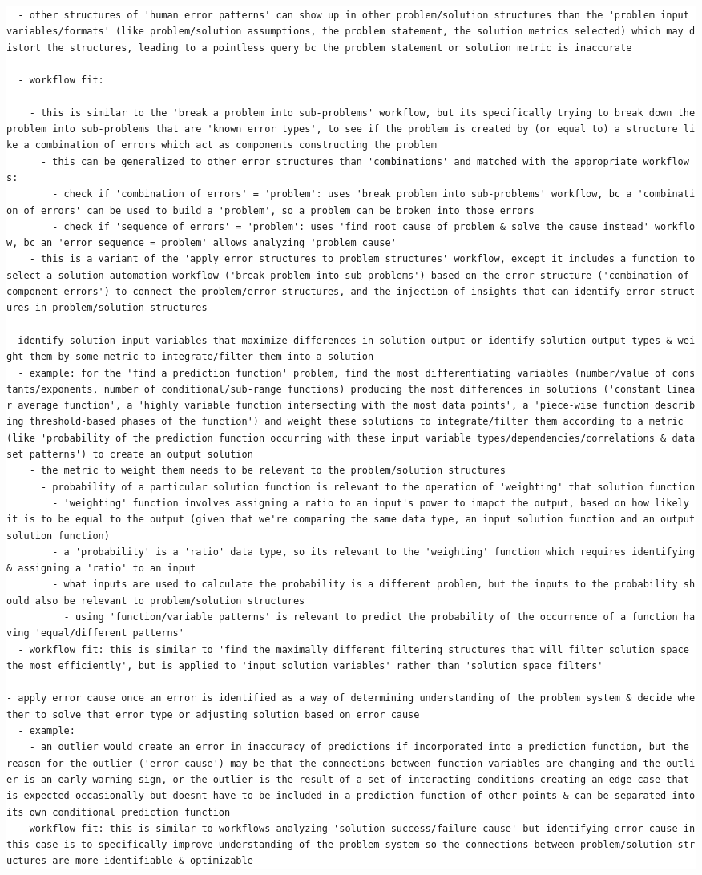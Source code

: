       - other structures of 'human error patterns' can show up in other problem/solution structures than the 'problem input variables/formats' (like problem/solution assumptions, the problem statement, the solution metrics selected) which may distort the structures, leading to a pointless query bc the problem statement or solution metric is inaccurate

      - workflow fit: 

        - this is similar to the 'break a problem into sub-problems' workflow, but its specifically trying to break down the problem into sub-problems that are 'known error types', to see if the problem is created by (or equal to) a structure like a combination of errors which act as components constructing the problem
          - this can be generalized to other error structures than 'combinations' and matched with the appropriate workflows:
            - check if 'combination of errors' = 'problem': uses 'break problem into sub-problems' workflow, bc a 'combination of errors' can be used to build a 'problem', so a problem can be broken into those errors
            - check if 'sequence of errors' = 'problem': uses 'find root cause of problem & solve the cause instead' workflow, bc an 'error sequence = problem' allows analyzing 'problem cause'
        - this is a variant of the 'apply error structures to problem structures' workflow, except it includes a function to select a solution automation workflow ('break problem into sub-problems') based on the error structure ('combination of component errors') to connect the problem/error structures, and the injection of insights that can identify error structures in problem/solution structures

    - identify solution input variables that maximize differences in solution output or identify solution output types & weight them by some metric to integrate/filter them into a solution
      - example: for the 'find a prediction function' problem, find the most differentiating variables (number/value of constants/exponents, number of conditional/sub-range functions) producing the most differences in solutions ('constant linear average function', a 'highly variable function intersecting with the most data points', a 'piece-wise function describing threshold-based phases of the function') and weight these solutions to integrate/filter them according to a metric (like 'probability of the prediction function occurring with these input variable types/dependencies/correlations & data set patterns') to create an output solution
        - the metric to weight them needs to be relevant to the problem/solution structures
          - probability of a particular solution function is relevant to the operation of 'weighting' that solution function
            - 'weighting' function involves assigning a ratio to an input's power to imapct the output, based on how likely it is to be equal to the output (given that we're comparing the same data type, an input solution function and an output solution function)
            - a 'probability' is a 'ratio' data type, so its relevant to the 'weighting' function which requires identifying & assigning a 'ratio' to an input
            - what inputs are used to calculate the probability is a different problem, but the inputs to the probability should also be relevant to problem/solution structures
              - using 'function/variable patterns' is relevant to predict the probability of the occurrence of a function having 'equal/different patterns'
      - workflow fit: this is similar to 'find the maximally different filtering structures that will filter solution space the most efficiently', but is applied to 'input solution variables' rather than 'solution space filters'

    - apply error cause once an error is identified as a way of determining understanding of the problem system & decide whether to solve that error type or adjusting solution based on error cause
      - example:
        - an outlier would create an error in inaccuracy of predictions if incorporated into a prediction function, but the reason for the outlier ('error cause') may be that the connections between function variables are changing and the outlier is an early warning sign, or the outlier is the result of a set of interacting conditions creating an edge case that is expected occasionally but doesnt have to be included in a prediction function of other points & can be separated into its own conditional prediction function
      - workflow fit: this is similar to workflows analyzing 'solution success/failure cause' but identifying error cause in this case is to specifically improve understanding of the problem system so the connections between problem/solution structures are more identifiable & optimizable
